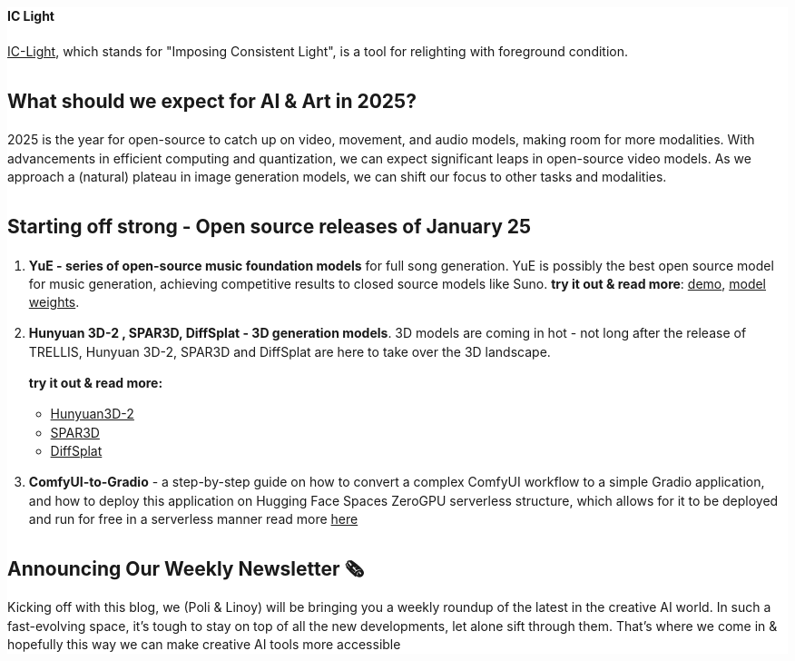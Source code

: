 #### IC Light 

[IC-Light](https://huggingface.co/spaces/lllyasviel/IC-Light), which stands for "Imposing Consistent Light", is a tool for relighting with foreground condition.


## What should we expect for AI & Art in 2025?

2025 is the year for open-source to catch up on video, movement, and audio models, making room for more modalities. With advancements in efficient computing and quantization, we can expect significant leaps in open-source video models. As we approach a (natural) plateau in image generation models, we can shift our focus to other tasks and modalities.


## Starting off strong - Open source releases of January 25


1. **YuE - series of open-source music foundation models** for full song generation.
YuE is possibly the best open source model for music generation, achieving competitive results to closed source models like Suno.
**try it out & read more**: [demo](https://huggingface.co/spaces/fffiloni/YuE), [model weights]( https://huggingface.co/m-a-p/YuE-s1-7B-anneal-en-cot).

<figure class="image flex flex-col items-center text-center m-0 w-full">
    <video
       alt="yue.mp4"
       autobuffer playsinline
     >
     <source src="https://huggingface.co/datasets/huggingface/documentation-images/resolve/main/blog/ai_art_newsletter_1/My first YuE (open source Suno) AI generated full song.mp4" type="video/mp4">
   </video>
 </figure>


2. **Hunyuan 3D-2 , SPAR3D, DiffSplat - 3D generation models**. 
3D models are coming in hot - not long after the release of TRELLIS, Hunyuan 3D-2, SPAR3D and DiffSplat are here to 
take over the 3D landscape. 

   **try it out & read more:**
   - [Hunyuan3D-2](https://huggingface.co/tencent/Hunyuan3D-2) 
   - [SPAR3D](https://huggingface.co/stabilityai/stable-point-aware-3d)
   - [DiffSplat](https://huggingface.co/chenguolin/DiffSplat)

3. **ComfyUI-to-Gradio** - 
a step-by-step guide on how to convert a complex ComfyUI workflow to a simple Gradio application, and how to deploy this application on Hugging Face Spaces ZeroGPU serverless structure, which allows for it to be deployed and run for free in a serverless manner
read more [here](https://huggingface.co/blog/run-comfyui-workflows-on-spaces)


## Announcing Our Weekly Newsletter 🗞️

Kicking off with this blog, we (Poli & Linoy) will be bringing you a weekly roundup of the latest in the creative 
AI world. In such a fast-evolving space, it’s tough to stay on top of all the new developments, 
let alone sift through them. That’s where we come in & hopefully this way we can make creative AI tools more accessible 

<iframe src="https://aitoolsforart.substack.com/embed" width="480" height="320" style="border:1px solid #EEE; background:white;" frameborder="0" scrolling="no"></iframe>
